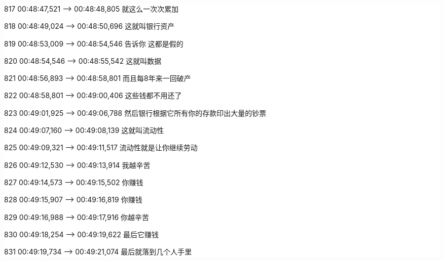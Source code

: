 817
00:48:47,521 –&gt; 00:48:48,805
就这么一次次累加
 
818
00:48:49,024 –&gt; 00:48:50,696
这就叫银行资产
 
819
00:48:53,009 –&gt; 00:48:54,546
告诉你 这都是假的
 
820
00:48:54,546 –&gt; 00:48:55,542
这就叫数据
 
821
00:48:56,893 –&gt; 00:48:58,801
而且每8年来一回破产
 
822
00:48:58,801 –&gt; 00:49:00,406
这些钱都不用还了
 
823
00:49:01,925 –&gt; 00:49:06,788
然后银行根据它所有你的存款印出大量的钞票
 
824
00:49:07,160 –&gt; 00:49:08,139
这就叫流动性
 
825
00:49:09,321 –&gt; 00:49:11,517
流动性就是让你继续劳动
 
826
00:49:12,530 –&gt; 00:49:13,914
我越辛苦
 
827
00:49:14,573 –&gt; 00:49:15,502
你赚钱
 
828
00:49:15,907 –&gt; 00:49:16,819
你赚钱
 
829
00:49:16,988 –&gt; 00:49:17,916
你越辛苦
 
830
00:49:18,254 –&gt; 00:49:19,622
最后它赚钱
 
831
00:49:19,734 –&gt; 00:49:21,074
最后就落到几个人手里
 